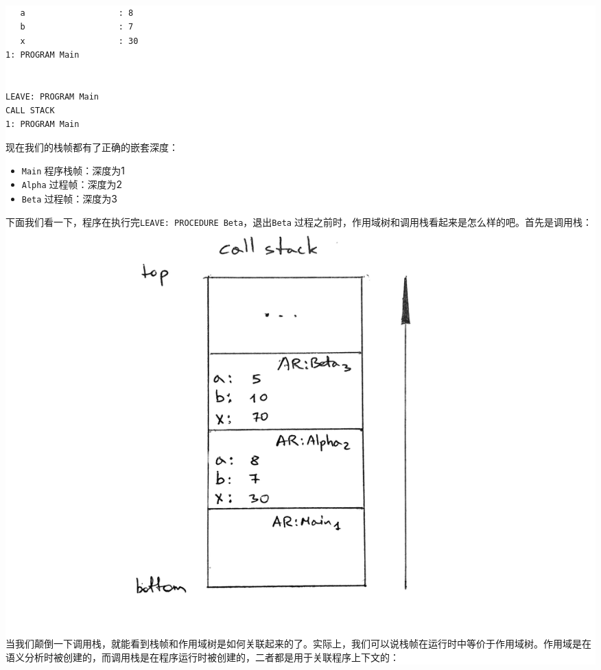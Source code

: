 ```shell-session  
   a                   : 8
   b                   : 7
   x                   : 30
1: PROGRAM Main


LEAVE: PROGRAM Main
CALL STACK
1: PROGRAM Main
```  

现在我们的栈帧都有了正确的嵌套深度：  
- `Main` 程序栈帧：深度为1  
- `Alpha` 过程帧：深度为2  
- `Beta` 过程帧：深度为3   

下面我们看一下，程序在执行完`LEAVE: PROCEDURE Beta`，退出`Beta` 过程之前时，作用域树和调用栈看起来是怎么样的吧。首先是调用栈：  
![](../_resources/lsbasi_part19_callstack.png)  

当我们颠倒一下调用栈，就能看到栈帧和作用域树是如何关联起来的了。实际上，我们可以说栈帧在运行时中等价于作用域树。作用域是在语义分析时被创建的，而调用栈是在程序运行时被创建的，二者都是用于关联程序上下文的：  